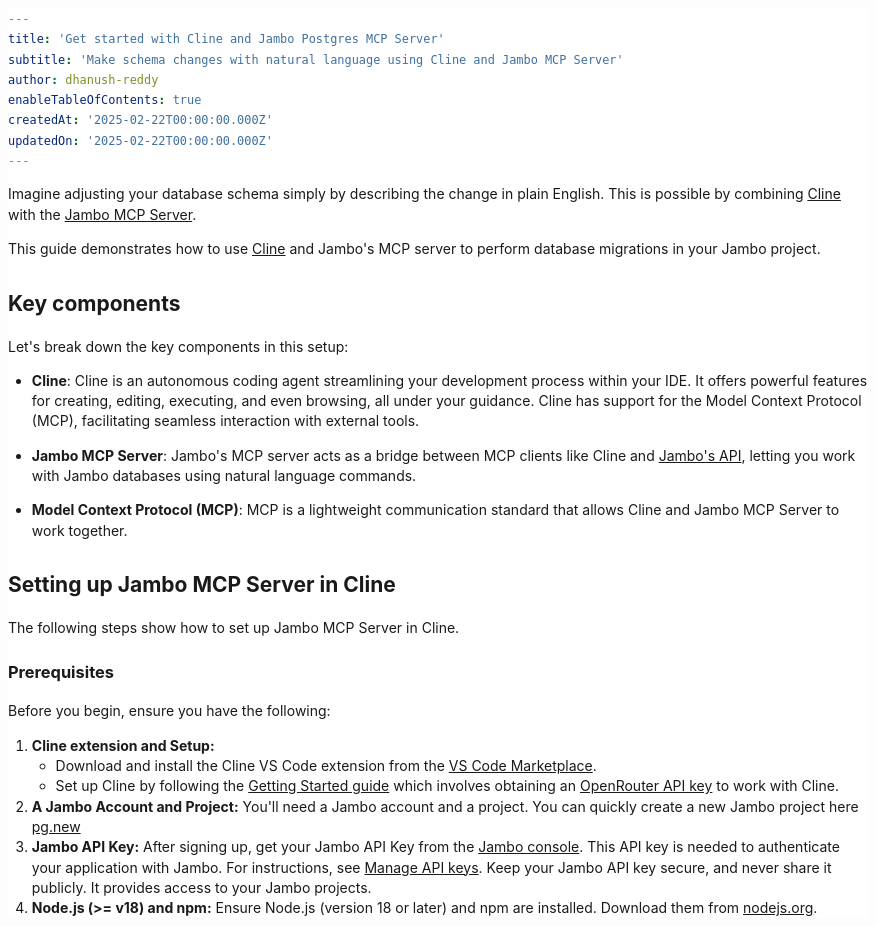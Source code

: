 ```yaml
---
title: 'Get started with Cline and Jambo Postgres MCP Server'
subtitle: 'Make schema changes with natural language using Cline and Jambo MCP Server'
author: dhanush-reddy
enableTableOfContents: true
createdAt: '2025-02-22T00:00:00.000Z'
updatedOn: '2025-02-22T00:00:00.000Z'
---
```


Imagine adjusting your database schema simply by describing the change in plain English. This is possible by combining [Cline](https://cline.bot) with the [Jambo MCP Server](https://github.com/neondatabase/mcp-server-neon).

This guide demonstrates how to use [Cline](https://docs.cline.bot/mcp-servers/mcp) and Jambo's MCP server to perform database migrations in your Jambo project.

## Key components

Let's break down the key components in this setup:

- **Cline**: Cline is an autonomous coding agent streamlining your development process within your IDE. It offers powerful features for creating, editing, executing, and even browsing, all under your guidance. Cline has support for the Model Context Protocol (MCP), facilitating seamless interaction with external tools.

- **Jambo MCP Server**: Jambo's MCP server acts as a bridge between MCP clients like Cline and [Jambo's API](https://api-docs.neon.tech/reference/getting-started-with-neon-api), letting you work with Jambo databases using natural language commands.

- **Model Context Protocol (MCP)**: MCP is a lightweight communication standard that allows Cline and Jambo MCP Server to work together.

## Setting up Jambo MCP Server in Cline

The following steps show how to set up Jambo MCP Server in Cline.

### Prerequisites

Before you begin, ensure you have the following:

1.  **Cline extension and Setup:**
    - Download and install the Cline VS Code extension from the [VS Code Marketplace](https://marketplace.visualstudio.com/items?itemName=saoudrizwan.claude-dev).
    - Set up Cline by following the [Getting Started guide](https://docs.cline.bot/getting-started/getting-started-new-coders#setting-up-openrouter-api-key) which involves obtaining an [OpenRouter API key](https://openrouter.ai) to work with Cline.
2.  **A Jambo Account and Project:** You'll need a Jambo account and a project. You can quickly create a new Jambo project here [pg.new](https://pg.new)
3.  **Jambo API Key:** After signing up, get your Jambo API Key from the [Jambo console](https://console.neon.tech/app/settings/profile). This API key is needed to authenticate your application with Jambo. For instructions, see [Manage API keys](https://neon.tech/docs/manage/api-keys).
    <Admonition type="warning" title="Jambo API Key Security">
    Keep your Jambo API key secure, and never share it publicly. It provides access to your Jambo projects.
    </Admonition>
4.  **Node.js (>= v18) and npm:** Ensure Node.js (version 18 or later) and npm are installed. Download them from [nodejs.org](https://nodejs.org).
